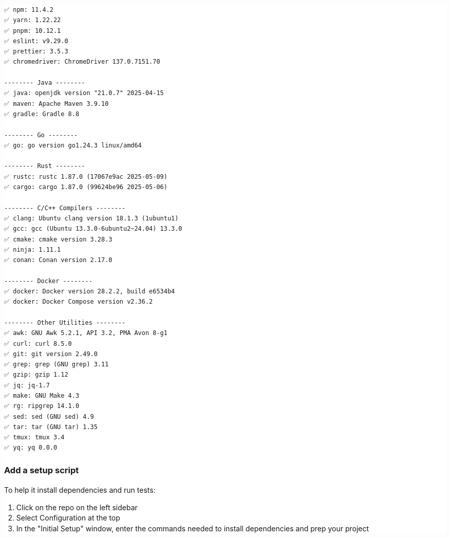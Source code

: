 ```
✅ npm: 11.4.2
✅ yarn: 1.22.22
✅ pnpm: 10.12.1
✅ eslint: v9.29.0
✅ prettier: 3.5.3
✅ chromedriver: ChromeDriver 137.0.7151.70

-------- Java --------
✅ java: openjdk version "21.0.7" 2025-04-15
✅ maven: Apache Maven 3.9.10
✅ gradle: Gradle 8.8

-------- Go --------
✅ go: go version go1.24.3 linux/amd64

-------- Rust --------
✅ rustc: rustc 1.87.0 (17067e9ac 2025-05-09)
✅ cargo: cargo 1.87.0 (99624be96 2025-05-06)

-------- C/C++ Compilers --------
✅ clang: Ubuntu clang version 18.1.3 (1ubuntu1)
✅ gcc: gcc (Ubuntu 13.3.0-6ubuntu2~24.04) 13.3.0
✅ cmake: cmake version 3.28.3
✅ ninja: 1.11.1
✅ conan: Conan version 2.17.0

-------- Docker --------
✅ docker: Docker version 28.2.2, build e6534b4
✅ docker: Docker Compose version v2.36.2

-------- Other Utilities --------
✅ awk: GNU Awk 5.2.1, API 3.2, PMA Avon 8-g1
✅ curl: curl 8.5.0
✅ git: git version 2.49.0
✅ grep: grep (GNU grep) 3.11
✅ gzip: gzip 1.12
✅ jq: jq-1.7
✅ make: GNU Make 4.3
✅ rg: ripgrep 14.1.0
✅ sed: sed (GNU sed) 4.9
✅ tar: tar (GNU tar) 1.35
✅ tmux: tmux 3.4
✅ yq: yq 0.0.0
```

### Add a setup script
To help it install dependencies and run tests:
1. Click on the repo on the left sidebar
2. Select Configuration at the top
3. In the "Initial Setup" window, enter the commands needed to install dependencies and prep your project
